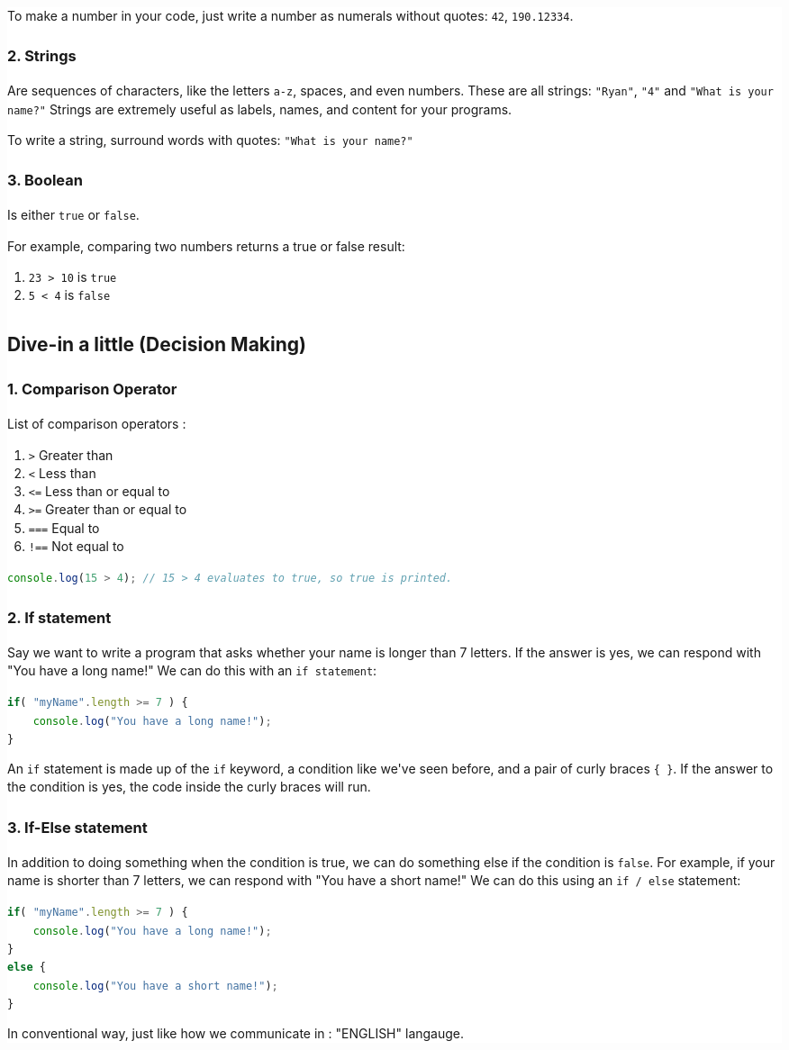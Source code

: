 To make a number in your code, just write a number as numerals without quotes: `42`, `190.12334`.

### 2. Strings
Are sequences of characters, like the letters `a-z`, spaces, and even numbers. These are all strings: `"Ryan"`, `"4"` and `"What is your name?"` Strings are extremely useful as labels, names, and content for your programs.

To write a string, surround words with quotes: `"What is your name?"`

### 3. Boolean
Is either `true` or `false`.

For example, comparing two numbers returns a true or false result:

1) `23 > 10` is `true`
2) `5 < 4` is `false`

## Dive-in a little (Decision Making)
### 1. Comparison Operator 
List of comparison operators :

1. `>` Greater than
2. `<` Less than
3. `<=` Less than or equal to
4. `>=` Greater than or equal to
5. `===` Equal to
6. `!==` Not equal to

```javascript
console.log(15 > 4); // 15 > 4 evaluates to true, so true is printed.
```

### 2. If statement

Say we want to write a program that asks whether your name is longer than 7 letters. If the answer is yes, we can respond with "You have a long name!" We can do this with an `if statement`: 

```javascript
if( "myName".length >= 7 ) {
    console.log("You have a long name!");
}
```

An `if` statement is made up of the `if` keyword, a condition like we've seen before, and a pair of curly braces `{ }`. If the answer to the condition is yes, the code inside the curly braces will run.

### 3. If-Else statement 

In addition to doing something when the condition is true, we can do something else if the condition is `false`. For example, if your name is shorter than 7 letters, we can respond with "You have a short name!" We can do this using an `if / else` statement:

```javascript
if( "myName".length >= 7 ) {
    console.log("You have a long name!");
}
else {
    console.log("You have a short name!");  
}
```
In conventional way, just like how we communicate in : "ENGLISH" langauge. 
